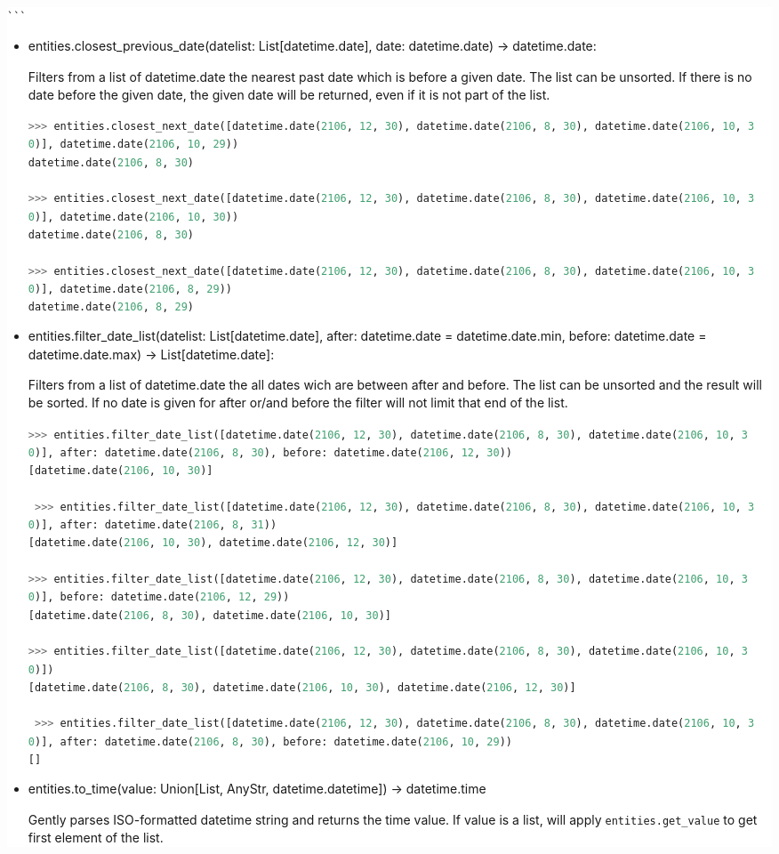     ```
    
* entities.closest_previous_date(datelist: List[datetime.date], date: datetime.date) -> datetime.date:

    Filters from a list of datetime.date the nearest past date which is before a given date.
    The list can be unsorted. If there is no date before the given date, the given date will be returned, even if it is not part of the list.
    
    ```python
    >>> entities.closest_next_date([datetime.date(2106, 12, 30), datetime.date(2106, 8, 30), datetime.date(2106, 10, 30)], datetime.date(2106, 10, 29))
    datetime.date(2106, 8, 30)

    >>> entities.closest_next_date([datetime.date(2106, 12, 30), datetime.date(2106, 8, 30), datetime.date(2106, 10, 30)], datetime.date(2106, 10, 30))
    datetime.date(2106, 8, 30)
    
    >>> entities.closest_next_date([datetime.date(2106, 12, 30), datetime.date(2106, 8, 30), datetime.date(2106, 10, 30)], datetime.date(2106, 8, 29))
    datetime.date(2106, 8, 29)

    ```

* entities.filter_date_list(datelist: List[datetime.date], after: datetime.date = datetime.date.min, before: datetime.date = datetime.date.max) -> List[datetime.date]:

    Filters from a list of datetime.date the all dates wich are between after and before.
    The list can be unsorted and the result will be sorted. If no date is given for after or/and before the filter will not limit that end of the list.
    
    ```python
    >>> entities.filter_date_list([datetime.date(2106, 12, 30), datetime.date(2106, 8, 30), datetime.date(2106, 10, 30)], after: datetime.date(2106, 8, 30), before: datetime.date(2106, 12, 30))
    [datetime.date(2106, 10, 30)]

     >>> entities.filter_date_list([datetime.date(2106, 12, 30), datetime.date(2106, 8, 30), datetime.date(2106, 10, 30)], after: datetime.date(2106, 8, 31))
    [datetime.date(2106, 10, 30), datetime.date(2106, 12, 30)]
    
    >>> entities.filter_date_list([datetime.date(2106, 12, 30), datetime.date(2106, 8, 30), datetime.date(2106, 10, 30)], before: datetime.date(2106, 12, 29))
    [datetime.date(2106, 8, 30), datetime.date(2106, 10, 30)]
    
    >>> entities.filter_date_list([datetime.date(2106, 12, 30), datetime.date(2106, 8, 30), datetime.date(2106, 10, 30)])
    [datetime.date(2106, 8, 30), datetime.date(2106, 10, 30), datetime.date(2106, 12, 30)]
    
     >>> entities.filter_date_list([datetime.date(2106, 12, 30), datetime.date(2106, 8, 30), datetime.date(2106, 10, 30)], after: datetime.date(2106, 8, 30), before: datetime.date(2106, 10, 29))
    []

    ```
    
* entities.to_time(value: Union[List, AnyStr, datetime.datetime]) -> datetime.time

    Gently parses ISO-formatted datetime string and returns the time value. 
    If value is a list, will apply `entities.get_value` to get first element of the list.
